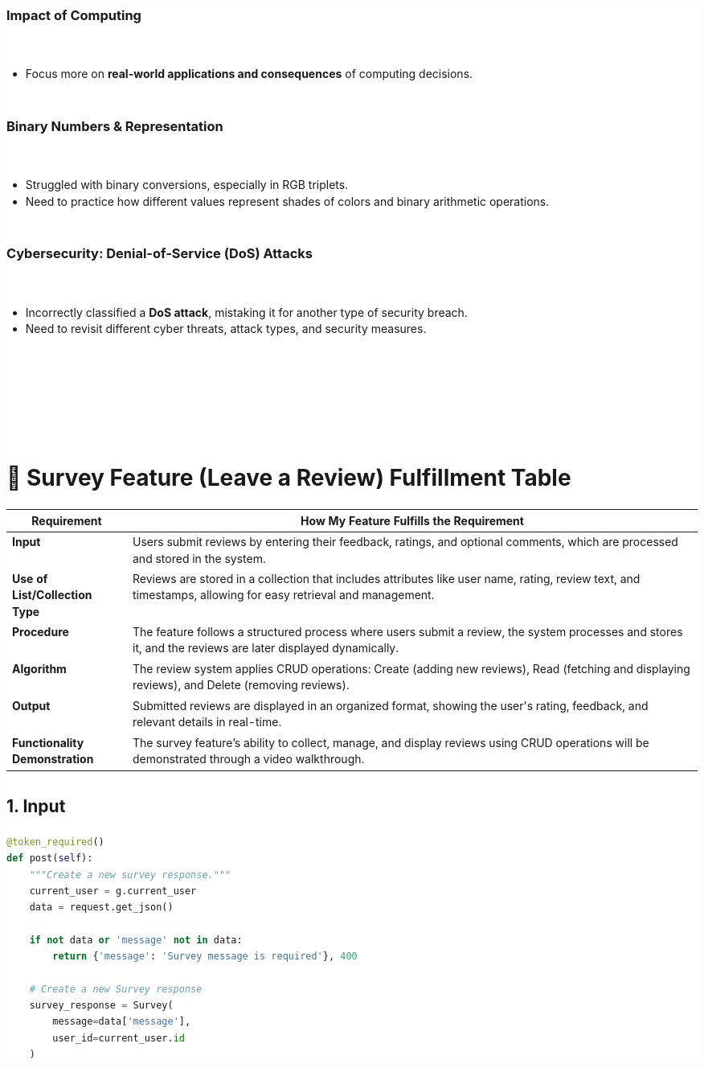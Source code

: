 ### Impact of Computing 
<br>

- Focus more on **real-world applications and consequences** of computing decisions.
<br><br>  

### Binary Numbers & Representation
<br>

- Struggled with binary conversions, especially in RGB triplets.  
- Need to practice how different values represent shades of colors and binary arithmetic operations. 
<br><br>  

### Cybersecurity: Denial-of-Service (DoS) Attacks
<br>

- Incorrectly classified a **DoS attack**, mistaking it for another type of security breach.  
- Need to revisit different cyber threats, attack types, and security measures.

<br>
<br>
<br>
<br>
<br>

# 📌 Survey Feature (Leave a Review) Fulfillment Table  

| **Requirement**            | **How My Feature Fulfills the Requirement** |
|----------------------------|---------------------------------------------|
| **Input**                  | Users submit reviews by entering their feedback, ratings, and optional comments, which are processed and stored in the system. |
| **Use of List/Collection Type** | Reviews are stored in a collection that includes attributes like user name, rating, review text, and timestamps, allowing for easy retrieval and management. |
| **Procedure**              | The feature follows a structured process where users submit a review, the system processes and stores it, and the reviews are later displayed dynamically. |
| **Algorithm**              | The review system applies CRUD operations: Create (adding new reviews), Read (fetching and displaying reviews), and Delete (removing reviews). |
| **Output**                 | Submitted reviews are displayed in an organized format, showing the user's rating, feedback, and relevant details in real-time. |
| **Functionality Demonstration** | The survey feature’s ability to collect, manage, and display reviews using CRUD operations will be demonstrated through a video walkthrough. |

## 1. Input
``` python
@token_required()
def post(self):
    """Create a new survey response."""
    current_user = g.current_user
    data = request.get_json()

    if not data or 'message' not in data:
        return {'message': 'Survey message is required'}, 400

    # Create a new Survey response
    survey_response = Survey(
        message=data['message'],
        user_id=current_user.id
    )
```
